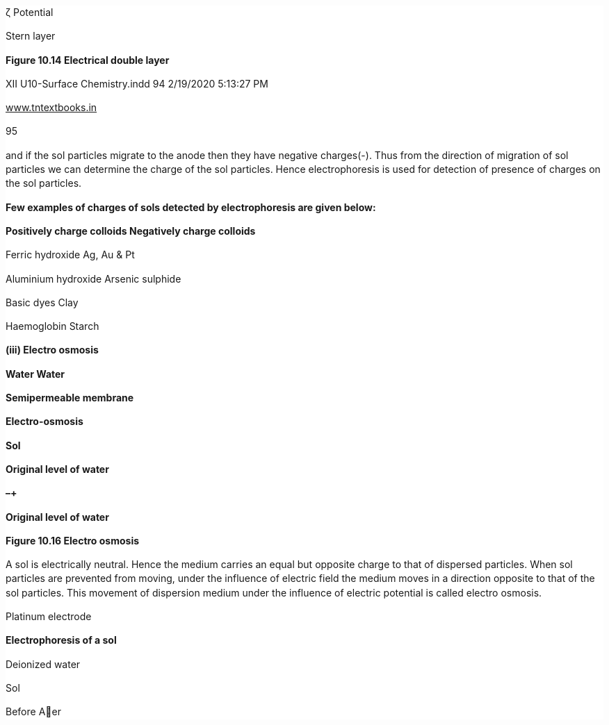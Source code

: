 ζ Potential

Stern layer

**Figure 10.14 Electrical double layer**

XII U10-Surface Chemistry.indd 94 2/19/2020 5:13:27 PM

www.tntextbooks.in




  

95

and if the sol particles migrate to the anode then they have negative charges(-). Thus from the direction of migration of sol particles we can determine the charge of the sol particles. Hence electrophoresis is used for detection of presence of charges on the sol particles.

**Few examples of charges of sols detected by electrophoresis are given below:**

**Positively charge colloids Negatively charge colloids**

Ferric hydroxide Ag, Au & Pt

Aluminium hydroxide Arsenic sulphide

Basic dyes Clay

Haemoglobin Starch

**(iii) Electro osmosis**

**Water Water**

**Semipermeable membrane**

**Electro-osmosis**

**Sol**

**Original level of water**

**–+**

**Original level of water**

**Figure 10.16 Electro osmosis**

A sol is electrically neutral. Hence the medium carries an equal but opposite charge to that of dispersed particles. When sol particles are prevented from moving, under the influence of electric field the medium moves in a direction opposite to that of the sol particles. This movement of dispersion medium under the influence of electric potential is called electro osmosis.

Platinum electrode

**Electrophoresis of a sol**

Deionized water

Sol

Before Aer
